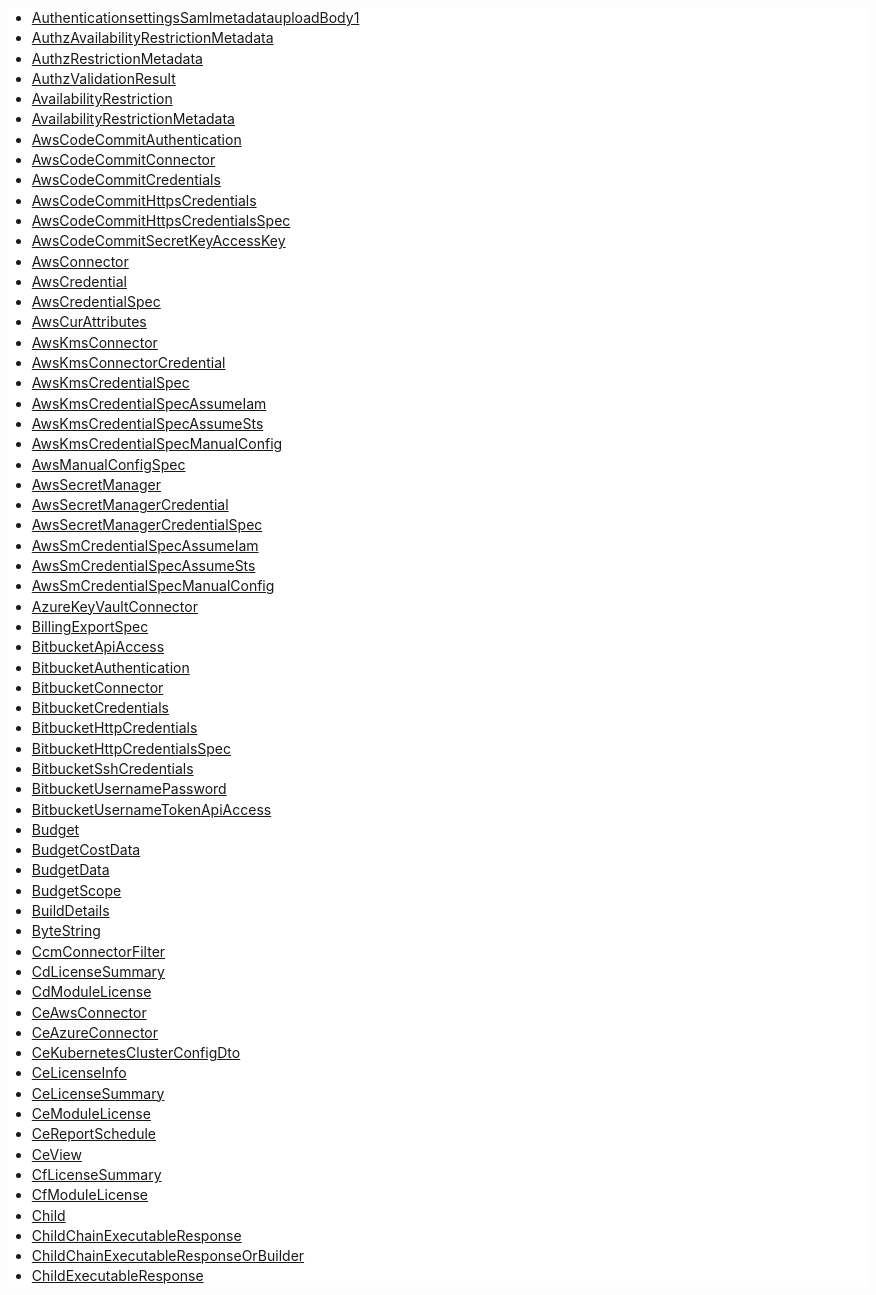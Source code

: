  - [AuthenticationsettingsSamlmetadatauploadBody1](docs/AuthenticationsettingsSamlmetadatauploadBody1.md)
 - [AuthzAvailabilityRestrictionMetadata](docs/AuthzAvailabilityRestrictionMetadata.md)
 - [AuthzRestrictionMetadata](docs/AuthzRestrictionMetadata.md)
 - [AuthzValidationResult](docs/AuthzValidationResult.md)
 - [AvailabilityRestriction](docs/AvailabilityRestriction.md)
 - [AvailabilityRestrictionMetadata](docs/AvailabilityRestrictionMetadata.md)
 - [AwsCodeCommitAuthentication](docs/AwsCodeCommitAuthentication.md)
 - [AwsCodeCommitConnector](docs/AwsCodeCommitConnector.md)
 - [AwsCodeCommitCredentials](docs/AwsCodeCommitCredentials.md)
 - [AwsCodeCommitHttpsCredentials](docs/AwsCodeCommitHttpsCredentials.md)
 - [AwsCodeCommitHttpsCredentialsSpec](docs/AwsCodeCommitHttpsCredentialsSpec.md)
 - [AwsCodeCommitSecretKeyAccessKey](docs/AwsCodeCommitSecretKeyAccessKey.md)
 - [AwsConnector](docs/AwsConnector.md)
 - [AwsCredential](docs/AwsCredential.md)
 - [AwsCredentialSpec](docs/AwsCredentialSpec.md)
 - [AwsCurAttributes](docs/AwsCurAttributes.md)
 - [AwsKmsConnector](docs/AwsKmsConnector.md)
 - [AwsKmsConnectorCredential](docs/AwsKmsConnectorCredential.md)
 - [AwsKmsCredentialSpec](docs/AwsKmsCredentialSpec.md)
 - [AwsKmsCredentialSpecAssumeIam](docs/AwsKmsCredentialSpecAssumeIam.md)
 - [AwsKmsCredentialSpecAssumeSts](docs/AwsKmsCredentialSpecAssumeSts.md)
 - [AwsKmsCredentialSpecManualConfig](docs/AwsKmsCredentialSpecManualConfig.md)
 - [AwsManualConfigSpec](docs/AwsManualConfigSpec.md)
 - [AwsSecretManager](docs/AwsSecretManager.md)
 - [AwsSecretManagerCredential](docs/AwsSecretManagerCredential.md)
 - [AwsSecretManagerCredentialSpec](docs/AwsSecretManagerCredentialSpec.md)
 - [AwsSmCredentialSpecAssumeIam](docs/AwsSmCredentialSpecAssumeIam.md)
 - [AwsSmCredentialSpecAssumeSts](docs/AwsSmCredentialSpecAssumeSts.md)
 - [AwsSmCredentialSpecManualConfig](docs/AwsSmCredentialSpecManualConfig.md)
 - [AzureKeyVaultConnector](docs/AzureKeyVaultConnector.md)
 - [BillingExportSpec](docs/BillingExportSpec.md)
 - [BitbucketApiAccess](docs/BitbucketApiAccess.md)
 - [BitbucketAuthentication](docs/BitbucketAuthentication.md)
 - [BitbucketConnector](docs/BitbucketConnector.md)
 - [BitbucketCredentials](docs/BitbucketCredentials.md)
 - [BitbucketHttpCredentials](docs/BitbucketHttpCredentials.md)
 - [BitbucketHttpCredentialsSpec](docs/BitbucketHttpCredentialsSpec.md)
 - [BitbucketSshCredentials](docs/BitbucketSshCredentials.md)
 - [BitbucketUsernamePassword](docs/BitbucketUsernamePassword.md)
 - [BitbucketUsernameTokenApiAccess](docs/BitbucketUsernameTokenApiAccess.md)
 - [Budget](docs/Budget.md)
 - [BudgetCostData](docs/BudgetCostData.md)
 - [BudgetData](docs/BudgetData.md)
 - [BudgetScope](docs/BudgetScope.md)
 - [BuildDetails](docs/BuildDetails.md)
 - [ByteString](docs/ByteString.md)
 - [CcmConnectorFilter](docs/CcmConnectorFilter.md)
 - [CdLicenseSummary](docs/CdLicenseSummary.md)
 - [CdModuleLicense](docs/CdModuleLicense.md)
 - [CeAwsConnector](docs/CeAwsConnector.md)
 - [CeAzureConnector](docs/CeAzureConnector.md)
 - [CeKubernetesClusterConfigDto](docs/CeKubernetesClusterConfigDto.md)
 - [CeLicenseInfo](docs/CeLicenseInfo.md)
 - [CeLicenseSummary](docs/CeLicenseSummary.md)
 - [CeModuleLicense](docs/CeModuleLicense.md)
 - [CeReportSchedule](docs/CeReportSchedule.md)
 - [CeView](docs/CeView.md)
 - [CfLicenseSummary](docs/CfLicenseSummary.md)
 - [CfModuleLicense](docs/CfModuleLicense.md)
 - [Child](docs/Child.md)
 - [ChildChainExecutableResponse](docs/ChildChainExecutableResponse.md)
 - [ChildChainExecutableResponseOrBuilder](docs/ChildChainExecutableResponseOrBuilder.md)
 - [ChildExecutableResponse](docs/ChildExecutableResponse.md)